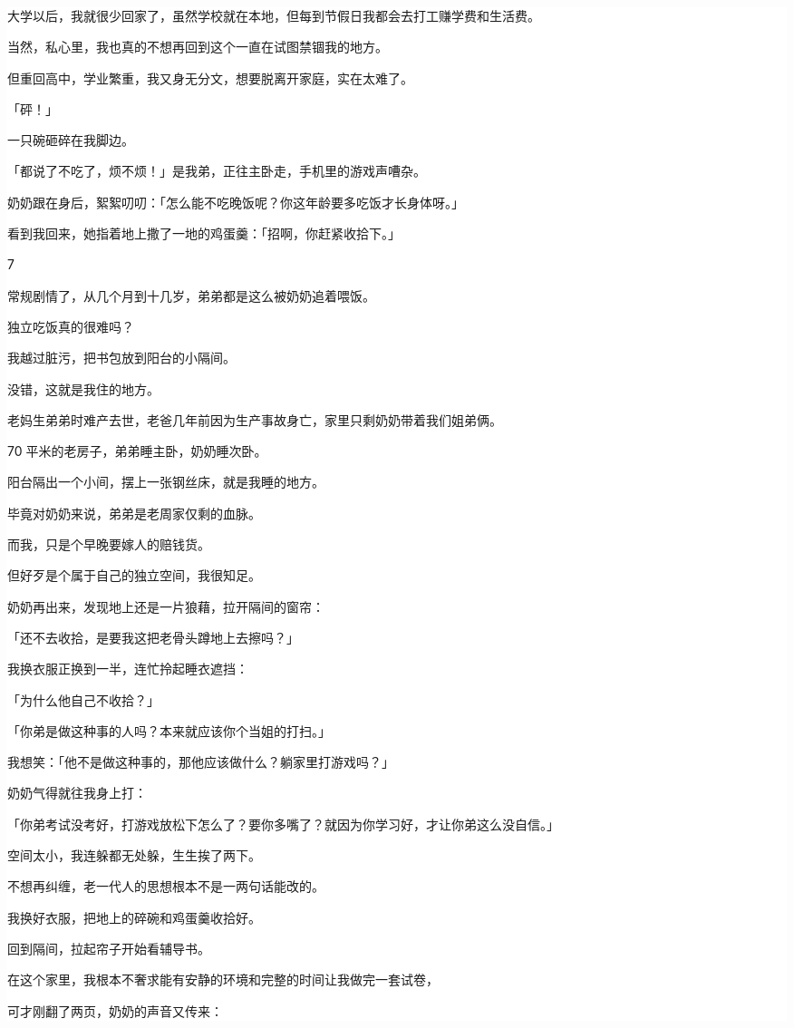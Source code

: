 大学以后，我就很少回家了，虽然学校就在本地，但每到节假日我都会去打工赚学费和生活费。

当然，私心里，我也真的不想再回到这个一直在试图禁锢我的地方。

但重回高中，学业繁重，我又身无分文，想要脱离开家庭，实在太难了。

「砰！」

一只碗砸碎在我脚边。

「都说了不吃了，烦不烦！」是我弟，正往主卧走，手机里的游戏声嘈杂。

奶奶跟在身后，絮絮叨叨：「怎么能不吃晚饭呢？你这年龄要多吃饭才长身体呀。」

看到我回来，她指着地上撒了一地的鸡蛋羹：「招啊，你赶紧收拾下。」

7

常规剧情了，从几个月到十几岁，弟弟都是这么被奶奶追着喂饭。

独立吃饭真的很难吗？

我越过脏污，把书包放到阳台的小隔间。

没错，这就是我住的地方。

老妈生弟弟时难产去世，老爸几年前因为生产事故身亡，家里只剩奶奶带着我们姐弟俩。

70 平米的老房子，弟弟睡主卧，奶奶睡次卧。

阳台隔出一个小间，摆上一张钢丝床，就是我睡的地方。

毕竟对奶奶来说，弟弟是老周家仅剩的血脉。

而我，只是个早晚要嫁人的赔钱货。

但好歹是个属于自己的独立空间，我很知足。

奶奶再出来，发现地上还是一片狼藉，拉开隔间的窗帘：

「还不去收拾，是要我这把老骨头蹲地上去擦吗？」

我换衣服正换到一半，连忙拎起睡衣遮挡：

「为什么他自己不收拾？」

「你弟是做这种事的人吗？本来就应该你个当姐的打扫。」

我想笑：「他不是做这种事的，那他应该做什么？躺家里打游戏吗？」

奶奶气得就往我身上打：

「你弟考试没考好，打游戏放松下怎么了？要你多嘴了？就因为你学习好，才让你弟这么没自信。」

空间太小，我连躲都无处躲，生生挨了两下。

不想再纠缠，老一代人的思想根本不是一两句话能改的。

我换好衣服，把地上的碎碗和鸡蛋羹收拾好。

回到隔间，拉起帘子开始看辅导书。

在这个家里，我根本不奢求能有安静的环境和完整的时间让我做完一套试卷，

可才刚翻了两页，奶奶的声音又传来：
